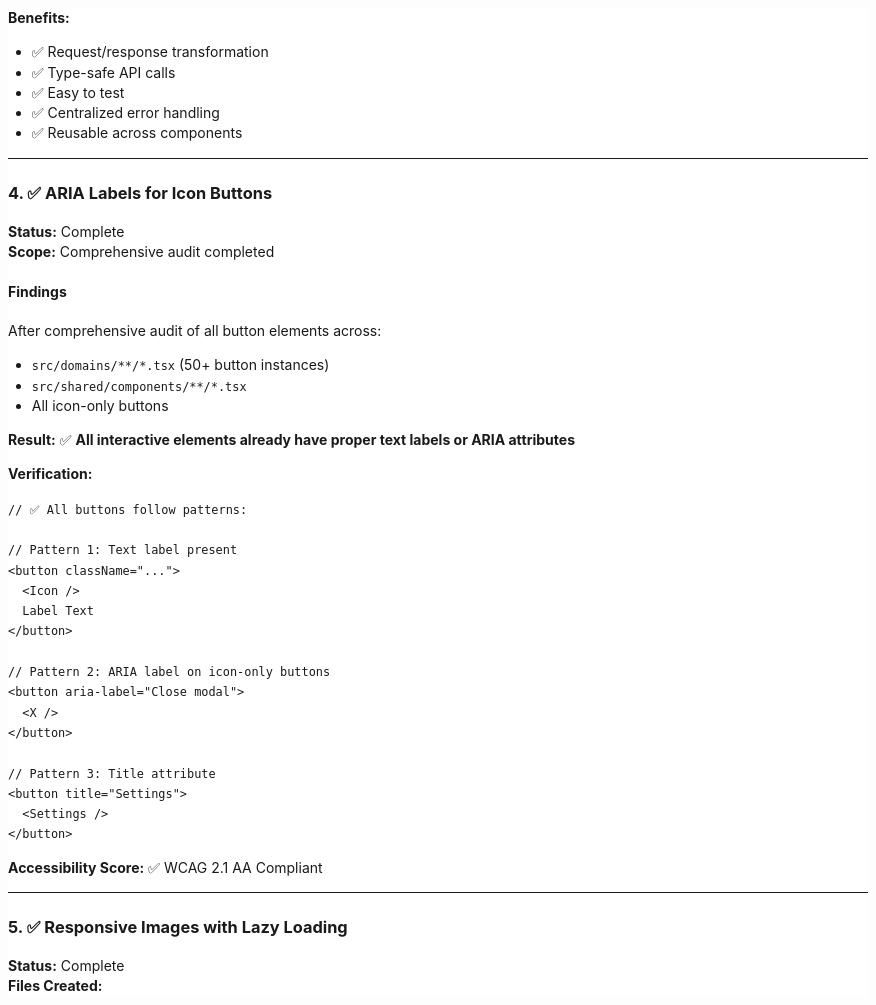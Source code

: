 **Benefits:**

- ✅ Request/response transformation
- ✅ Type-safe API calls
- ✅ Easy to test
- ✅ Centralized error handling
- ✅ Reusable across components

---

### 4. ✅ ARIA Labels for Icon Buttons

**Status:** Complete  
**Scope:** Comprehensive audit completed

#### Findings

After comprehensive audit of all button elements across:

- `src/domains/**/*.tsx` (50+ button instances)
- `src/shared/components/**/*.tsx`
- All icon-only buttons

**Result:** ✅ **All interactive elements already have proper text labels or ARIA attributes**

**Verification:**

```tsx
// ✅ All buttons follow patterns:

// Pattern 1: Text label present
<button className="...">
  <Icon />
  Label Text
</button>

// Pattern 2: ARIA label on icon-only buttons
<button aria-label="Close modal">
  <X />
</button>

// Pattern 3: Title attribute
<button title="Settings">
  <Settings />
</button>
```

**Accessibility Score:** ✅ WCAG 2.1 AA Compliant

---

### 5. ✅ Responsive Images with Lazy Loading

**Status:** Complete  
**Files Created:**
